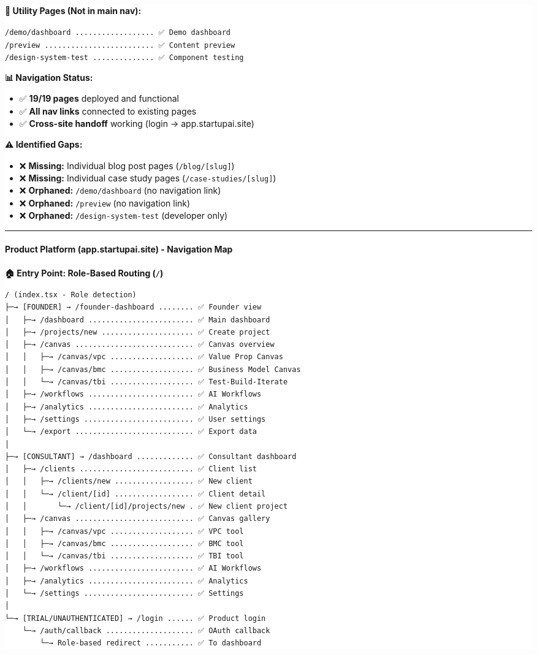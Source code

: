 **🔧 Utility Pages (Not in main nav):**
```
/demo/dashboard .................. ✅ Demo dashboard
/preview ......................... ✅ Content preview
/design-system-test .............. ✅ Component testing
```

**📊 Navigation Status:**
- ✅ **19/19 pages** deployed and functional
- ✅ **All nav links** connected to existing pages
- ✅ **Cross-site handoff** working (login → app.startupai.site)

**⚠️ Identified Gaps:**
- ❌ **Missing:** Individual blog post pages (`/blog/[slug]`)
- ❌ **Missing:** Individual case study pages (`/case-studies/[slug]`)
- ❌ **Orphaned:** `/demo/dashboard` (no navigation link)
- ❌ **Orphaned:** `/preview` (no navigation link)
- ❌ **Orphaned:** `/design-system-test` (developer only)

---

#### Product Platform (app.startupai.site) - Navigation Map

**🏠 Entry Point: Role-Based Routing (`/`)**
```
/ (index.tsx - Role detection)
├─→ [FOUNDER] → /founder-dashboard ........ ✅ Founder view
│   ├─→ /dashboard ........................ ✅ Main dashboard
│   ├─→ /projects/new ..................... ✅ Create project
│   ├─→ /canvas ........................... ✅ Canvas overview
│   │   ├─→ /canvas/vpc ................... ✅ Value Prop Canvas
│   │   ├─→ /canvas/bmc ................... ✅ Business Model Canvas
│   │   └─→ /canvas/tbi ................... ✅ Test-Build-Iterate
│   ├─→ /workflows ........................ ✅ AI Workflows
│   ├─→ /analytics ........................ ✅ Analytics
│   ├─→ /settings ......................... ✅ User settings
│   └─→ /export ........................... ✅ Export data
│
├─→ [CONSULTANT] → /dashboard ............. ✅ Consultant dashboard
│   ├─→ /clients .......................... ✅ Client list
│   │   ├─→ /clients/new .................. ✅ New client
│   │   └─→ /client/[id] .................. ✅ Client detail
│   │       └─→ /client/[id]/projects/new . ✅ New client project
│   ├─→ /canvas ........................... ✅ Canvas gallery
│   │   ├─→ /canvas/vpc ................... ✅ VPC tool
│   │   ├─→ /canvas/bmc ................... ✅ BMC tool
│   │   └─→ /canvas/tbi ................... ✅ TBI tool
│   ├─→ /workflows ........................ ✅ AI Workflows
│   ├─→ /analytics ........................ ✅ Analytics
│   └─→ /settings ......................... ✅ Settings
│
└─→ [TRIAL/UNAUTHENTICATED] → /login ...... ✅ Product login
    └─→ /auth/callback .................... ✅ OAuth callback
        └─→ Role-based redirect ........... ✅ To dashboard
```
